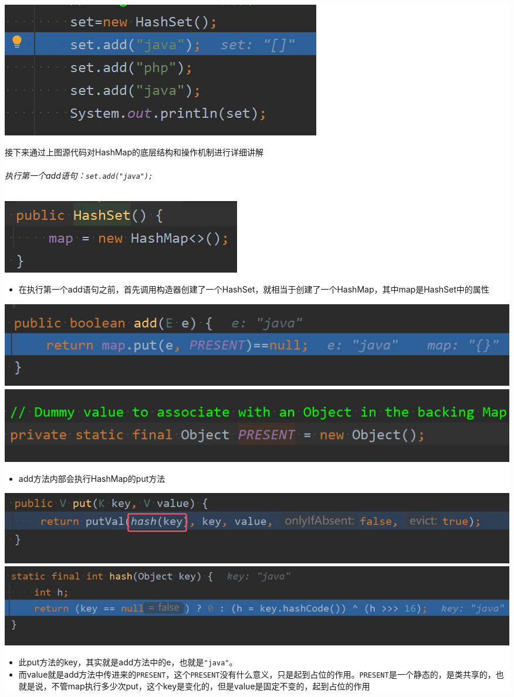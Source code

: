 ![](assets/06HashSet和LinkedHashSet/file-20250221101953802.png)

接下来通过上图源代码对HashMap的底层结构和操作机制进行详细讲解

###### 执行第一个add语句：`set.add("java");`

![](assets/06HashSet和LinkedHashSet/file-20250220152032111.png)
* 在执行第一个add语句之前，首先调用构造器创建了一个HashSet，就相当于创建了一个HashMap，其中map是HashSet中的属性

![](assets/06HashSet和LinkedHashSet/file-20250221102025843.png)
![](assets/06HashSet和LinkedHashSet/file-20250221102456125.png)
* add方法内部会执行HashMap的put方法

![](assets/06HashSet和LinkedHashSet/file-20250221103048266.png)
![](assets/06HashSet和LinkedHashSet/file-20250221102805276.png)
* 此put方法的key，其实就是add方法中的e，也就是`"java"`。
* 而value就是add方法中传进来的`PRESENT`，这个`PRESENT`没有什么意义，只是起到占位的作用。`PRESENT`是一个静态的，是类共享的，也就是说，不管map执行多少次put，这个key是变化的，但是value是固定不变的，起到占位的作用